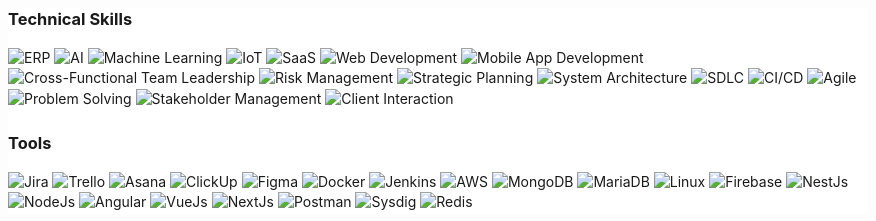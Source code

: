 ### **Technical Skills**
![ERP](https://img.shields.io/badge/ERP-SAP%2C%20Odoo-orange?style=for-the-badge&logo=microsoft-dynamics&logoColor=white)
![AI](https://img.shields.io/badge/AI-blue?style=for-the-badge&logo=ai&logoColor=white)
![Machine Learning](https://img.shields.io/badge/ML-blue?style=for-the-badge&logo=tensorflow&logoColor=white)
![IoT](https://img.shields.io/badge/IoT-darkblue?style=for-the-badge&logo=iot&logoColor=white)
![SaaS](https://img.shields.io/badge/SaaS-green?style=for-the-badge&logo=saas&logoColor=white)
![Web Development](https://img.shields.io/badge/Web_Dev-React%2C%20Vue.js-yellowgreen?style=for-the-badge&logo=javascript&logoColor=white)
![Mobile App Development](https://img.shields.io/badge/Mobile_Dev-Kotlin%2C%20Swift-purple?style=for-the-badge&logo=swift&logoColor=white)
![Cross-Functional Team Leadership](https://img.shields.io/badge/Team_Leadership-blue?style=for-the-badge&logo=team&logoColor=white)
![Risk Management](https://img.shields.io/badge/Risk_Management-red?style=for-the-badge&logo=shield&logoColor=white)
![Strategic Planning](https://img.shields.io/badge/Strategic_Planning-lightblue?style=for-the-badge&logo=target&logoColor=white)
![System Architecture](https://img.shields.io/badge/System_Architecture-blue?style=for-the-badge&logo=server&logoColor=white)
![SDLC](https://img.shields.io/badge/SDLC-green?style=for-the-badge&logo=code&logoColor=white)
![CI/CD](https://img.shields.io/badge/CI/CD-blue?style=for-the-badge&logo=jenkins&logoColor=white)
![Agile](https://img.shields.io/badge/Agile-green?style=for-the-badge&logo=scrum&logoColor=white)
![Problem Solving](https://img.shields.io/badge/Problem_Solving-orange?style=for-the-badge&logo=code&logoColor=white)
![Stakeholder Management](https://img.shields.io/badge/Stakeholder_Management-lightblue?style=for-the-badge&logo=management&logoColor=white)
![Client Interaction](https://img.shields.io/badge/Client_Interaction-purple?style=for-the-badge&logo=clients&logoColor=white)

### **Tools**
![Jira](https://img.shields.io/badge/Jira-blue?style=for-the-badge&logo=jira&logoColor=white)
![Trello](https://img.shields.io/badge/Trello-blue?style=for-the-badge&logo=trello&logoColor=white)
![Asana](https://img.shields.io/badge/Asana-pink?style=for-the-badge&logo=asana&logoColor=white)
![ClickUp](https://img.shields.io/badge/ClickUp-purple?style=for-the-badge&logo=clickup&logoColor=white)
![Figma](https://img.shields.io/badge/Figma-black?style=for-the-badge&logo=figma&logoColor=white)
![Docker](https://img.shields.io/badge/Docker-blue?style=for-the-badge&logo=docker&logoColor=white)
![Jenkins](https://img.shields.io/badge/Jenkins-gray?style=for-the-badge&logo=jenkins&logoColor=white)
![AWS](https://img.shields.io/badge/AWS-orange?style=for-the-badge&logo=amazon-aws&logoColor=white)
![MongoDB](https://img.shields.io/badge/MongoDB-darkgreen?style=for-the-badge&logo=mongodb&logoColor=white)
![MariaDB](https://img.shields.io/badge/MariaDB-blue?style=for-the-badge&logo=mariadb&logoColor=white)
![Linux](https://img.shields.io/badge/Linux-black?style=for-the-badge&logo=linux&logoColor=white)
![Firebase](https://img.shields.io/badge/Firebase-yellow?style=for-the-badge&logo=firebase&logoColor=white)
![NestJs](https://img.shields.io/badge/NestJs-red?style=for-the-badge&logo=nestjs&logoColor=white)
![NodeJs](https://img.shields.io/badge/NodeJs-green?style=for-the-badge&logo=node.js&logoColor=white)
![Angular](https://img.shields.io/badge/Angular-red?style=for-the-badge&logo=angular&logoColor=white)
![VueJs](https://img.shields.io/badge/VueJs-green?style=for-the-badge&logo=vue.js&logoColor=white)
![NextJs](https://img.shields.io/badge/NextJs-black?style=for-the-badge&logo=next.js&logoColor=white)
![Postman](https://img.shields.io/badge/Postman-orange?style=for-the-badge&logo=postman&logoColor=white)
![Sysdig](https://img.shields.io/badge/Sysdig-blue?style=for-the-badge&logo=sysdig&logoColor=white)
![Redis](https://img.shields.io/badge/Redis-red?style=for-the-badge&logo=redis&logoColor=white)